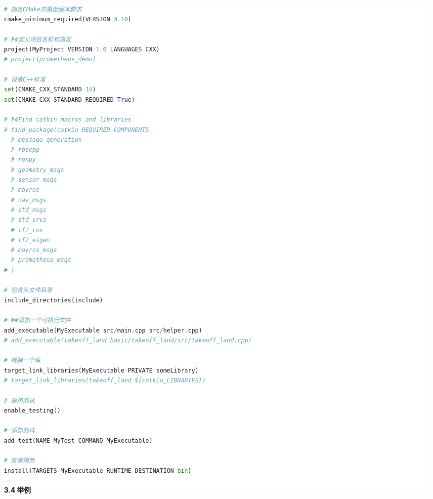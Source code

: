 ```python
# 指定CMake的最低版本要求
cmake_minimum_required(VERSION 3.10)

# ##定义项目名称和语言 
project(MyProject VERSION 1.0 LANGUAGES CXX) 
# project(prometheus_demo)

# 设置C++标准
set(CMAKE_CXX_STANDARD 14)
set(CMAKE_CXX_STANDARD_REQUIRED True)

# ##Find catkin macros and libraries
# find_package(catkin REQUIRED COMPONENTS
  # message_generation  
  # roscpp
  # rospy
  # geometry_msgs
  # sensor_msgs
  # mavros
  # nav_msgs
  # std_msgs
  # std_srvs
  # tf2_ros
  # tf2_eigen
  # mavros_msgs
  # prometheus_msgs
# )

# 包含头文件目录
include_directories(include)

# ##添加一个可执行文件
add_executable(MyExecutable src/main.cpp src/helper.cpp)
# add_executable(takeoff_land basic/takeoff_land/src/takeoff_land.cpp)

# 链接一个库
target_link_libraries(MyExecutable PRIVATE someLibrary)
# target_link_libraries(takeoff_land ${catkin_LIBRARIES})

# 启用测试
enable_testing()

# 添加测试
add_test(NAME MyTest COMMAND MyExecutable)

# 安装规则
install(TARGETS MyExecutable RUNTIME DESTINATION bin)
```

#### 3.4 举例

